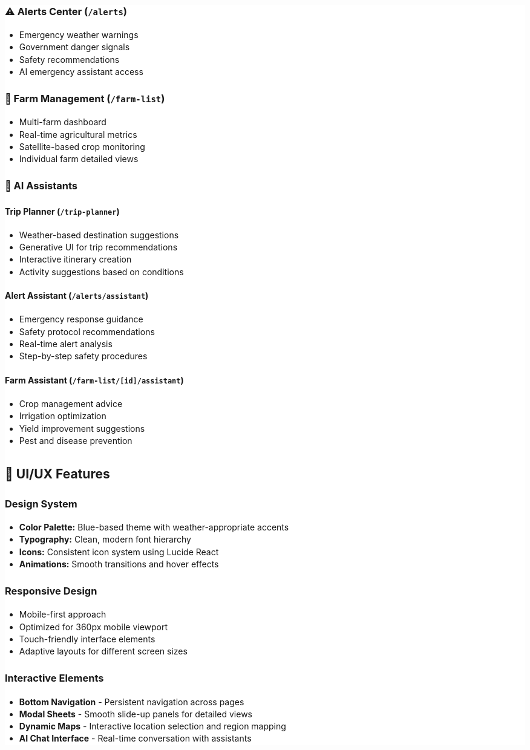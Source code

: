 ### ⚠️ Alerts Center (`/alerts`)
- Emergency weather warnings
- Government danger signals
- Safety recommendations
- AI emergency assistant access

### 🚜 Farm Management (`/farm-list`)
- Multi-farm dashboard
- Real-time agricultural metrics
- Satellite-based crop monitoring
- Individual farm detailed views

### 🤖 AI Assistants

#### Trip Planner (`/trip-planner`)
- Weather-based destination suggestions
- Generative UI for trip recommendations
- Interactive itinerary creation
- Activity suggestions based on conditions

#### Alert Assistant (`/alerts/assistant`)
- Emergency response guidance
- Safety protocol recommendations
- Real-time alert analysis
- Step-by-step safety procedures

#### Farm Assistant (`/farm-list/[id]/assistant`)
- Crop management advice
- Irrigation optimization
- Yield improvement suggestions
- Pest and disease prevention

## 🎨 UI/UX Features

### Design System
- **Color Palette:** Blue-based theme with weather-appropriate accents
- **Typography:** Clean, modern font hierarchy
- **Icons:** Consistent icon system using Lucide React
- **Animations:** Smooth transitions and hover effects

### Responsive Design
- Mobile-first approach
- Optimized for 360px mobile viewport
- Touch-friendly interface elements
- Adaptive layouts for different screen sizes

### Interactive Elements
- **Bottom Navigation** - Persistent navigation across pages
- **Modal Sheets** - Smooth slide-up panels for detailed views
- **Dynamic Maps** - Interactive location selection and region mapping
- **AI Chat Interface** - Real-time conversation with assistants
